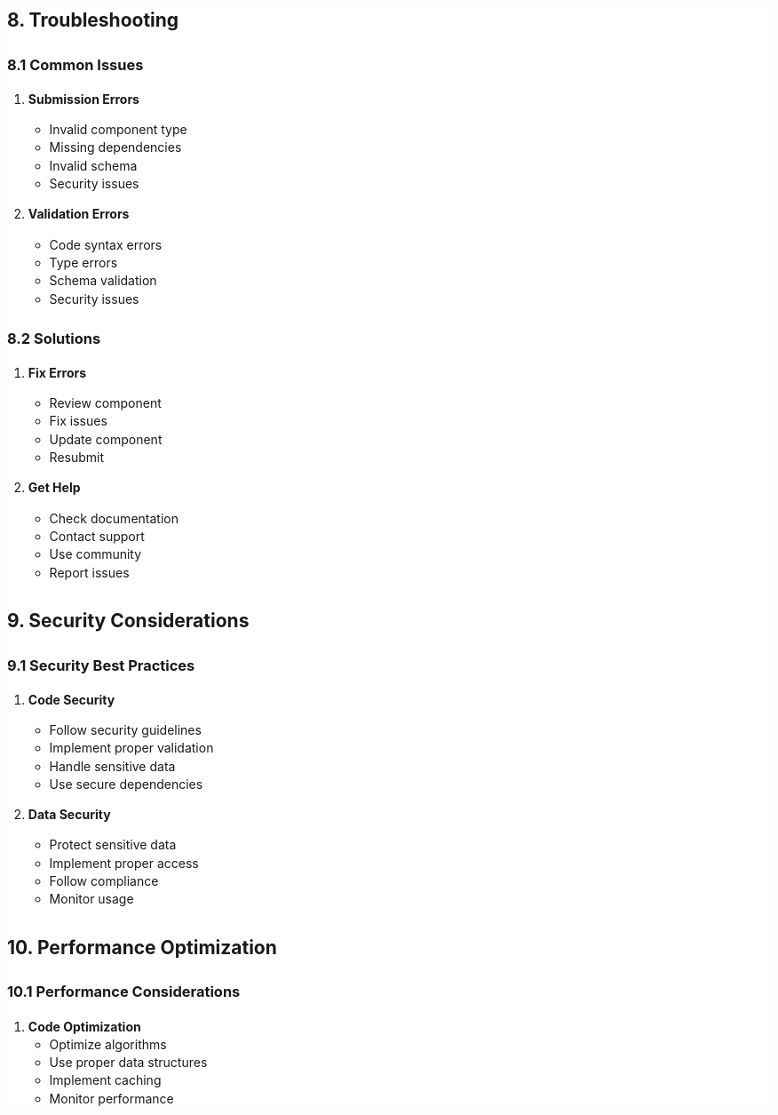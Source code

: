 ## 8. Troubleshooting

### 8.1 Common Issues

1. **Submission Errors**
   - Invalid component type
   - Missing dependencies
   - Invalid schema
   - Security issues

2. **Validation Errors**
   - Code syntax errors
   - Type errors
   - Schema validation
   - Security issues

### 8.2 Solutions

1. **Fix Errors**
   - Review component
   - Fix issues
   - Update component
   - Resubmit

2. **Get Help**
   - Check documentation
   - Contact support
   - Use community
   - Report issues

## 9. Security Considerations

### 9.1 Security Best Practices

1. **Code Security**
   - Follow security guidelines
   - Implement proper validation
   - Handle sensitive data
   - Use secure dependencies

2. **Data Security**
   - Protect sensitive data
   - Implement proper access
   - Follow compliance
   - Monitor usage

## 10. Performance Optimization

### 10.1 Performance Considerations

1. **Code Optimization**
   - Optimize algorithms
   - Use proper data structures
   - Implement caching
   - Monitor performance
